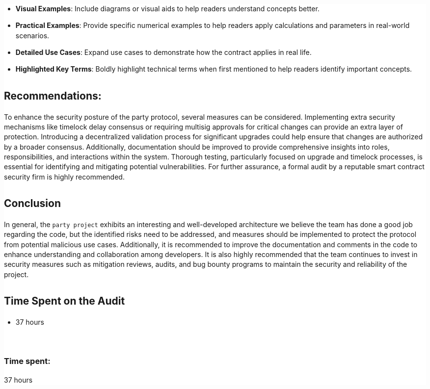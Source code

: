 - **Visual Examples**: Include diagrams or visual aids to help readers understand concepts better.
    
- **Practical Examples**: Provide specific numerical examples to help readers apply calculations and parameters in real-world scenarios.
    
- **Detailed Use Cases**: Expand use cases to demonstrate how the contract applies in real life.
    
- **Highlighted Key Terms**: Boldly highlight technical terms when first mentioned to help readers identify important concepts.
    

## Recommendations:

To enhance the security posture of the party protocol, several measures can be considered. Implementing extra security mechanisms like timelock delay consensus or requiring multisig approvals for critical changes can provide an extra layer of protection. Introducing a decentralized validation process for significant upgrades could help ensure that changes are authorized by a broader consensus. Additionally, documentation should be improved to provide comprehensive insights into roles, responsibilities, and interactions within the system. Thorough testing, particularly focused on upgrade and timelock processes, is essential for identifying and mitigating potential vulnerabilities. For further assurance, a formal audit by a reputable smart contract security firm is highly recommended.

## Conclusion

In general, the `party project` exhibits an interesting and well-developed architecture we believe the team has done a good job regarding the code, but the identified risks need to be addressed, and measures should be implemented to protect the protocol from potential malicious use cases. Additionally, it is recommended to improve the documentation and comments in the code to enhance understanding and collaboration among developers. It is also highly recommended that the team continues to invest in security measures such as mitigation reviews, audits, and bug bounty programs to maintain the security and reliability of the project.

## Time Spent on the Audit

- 37 hours

&nbsp;

### Time spent:
37 hours